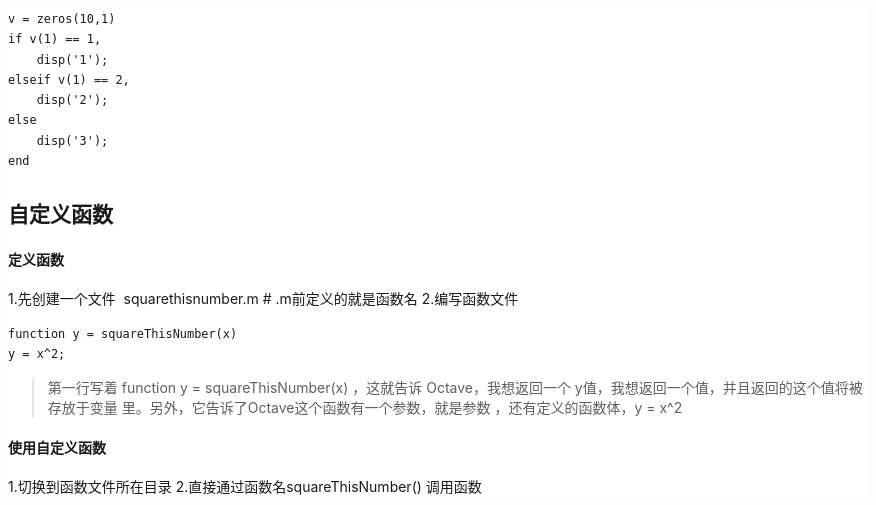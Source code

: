 ```shell
v = zeros(10,1)
if v(1) == 1,
	disp('1');
elseif v(1) == 2,
	disp('2');
else
	disp('3');
end
```
## 自定义函数
#### 定义函数

1.先创建一个文件
​	squarethisnumber.m   # .m前定义的就是函数名
2.编写函数文件

```
function y = squareThisNumber(x)
y = x^2;
```
> 第一行写着 function y = squareThisNumber(x) ，这就告诉 Octave，我想返回一个 y值，我想返回一个值，并且返回的这个值将被存放于变量 里。另外，它告诉了Octave这个函数有一个参数，就是参数 ，还有定义的函数体，y  = x^2
>

#### 使用自定义函数

1.切换到函数文件所在目录
2.直接通过函数名squareThisNumber() 调用函数